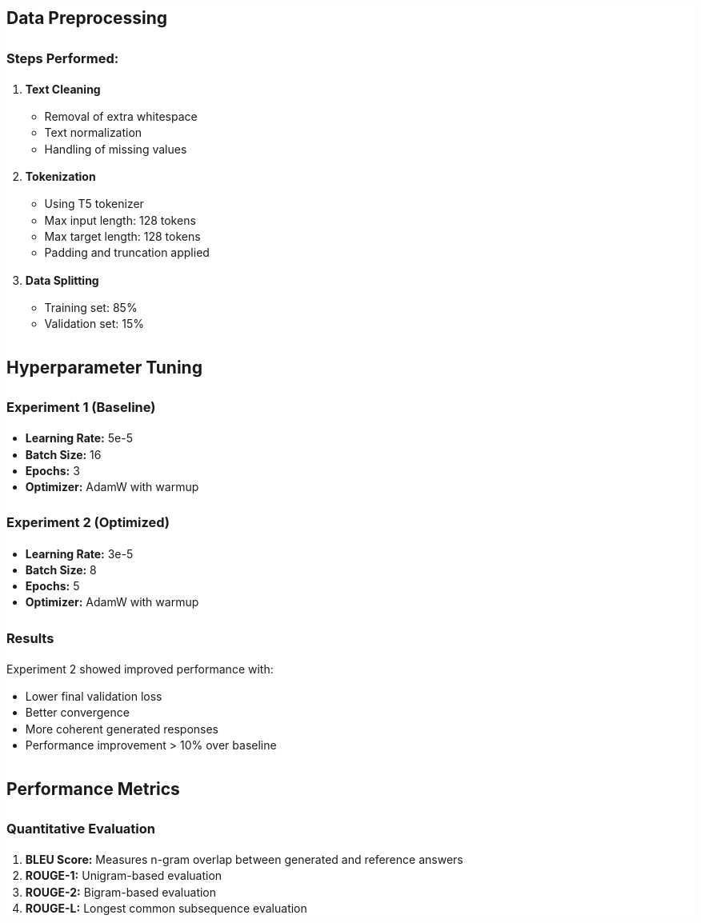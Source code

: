 ## Data Preprocessing

### Steps Performed:

1. **Text Cleaning**

   - Removal of extra whitespace
   - Text normalization
   - Handling of missing values

2. **Tokenization**

   - Using T5 tokenizer
   - Max input length: 128 tokens
   - Max target length: 128 tokens
   - Padding and truncation applied

3. **Data Splitting**
   - Training set: 85%
   - Validation set: 15%

## Hyperparameter Tuning

### Experiment 1 (Baseline)

- **Learning Rate:** 5e-5
- **Batch Size:** 16
- **Epochs:** 3
- **Optimizer:** AdamW with warmup

### Experiment 2 (Optimized)

- **Learning Rate:** 3e-5
- **Batch Size:** 8
- **Epochs:** 5
- **Optimizer:** AdamW with warmup

### Results

Experiment 2 showed improved performance with:

- Lower final validation loss
- Better convergence
- More coherent generated responses
- Performance improvement > 10% over baseline

## Performance Metrics

### Quantitative Evaluation

1. **BLEU Score:** Measures n-gram overlap between generated and reference answers
2. **ROUGE-1:** Unigram-based evaluation
3. **ROUGE-2:** Bigram-based evaluation
4. **ROUGE-L:** Longest common subsequence evaluation
